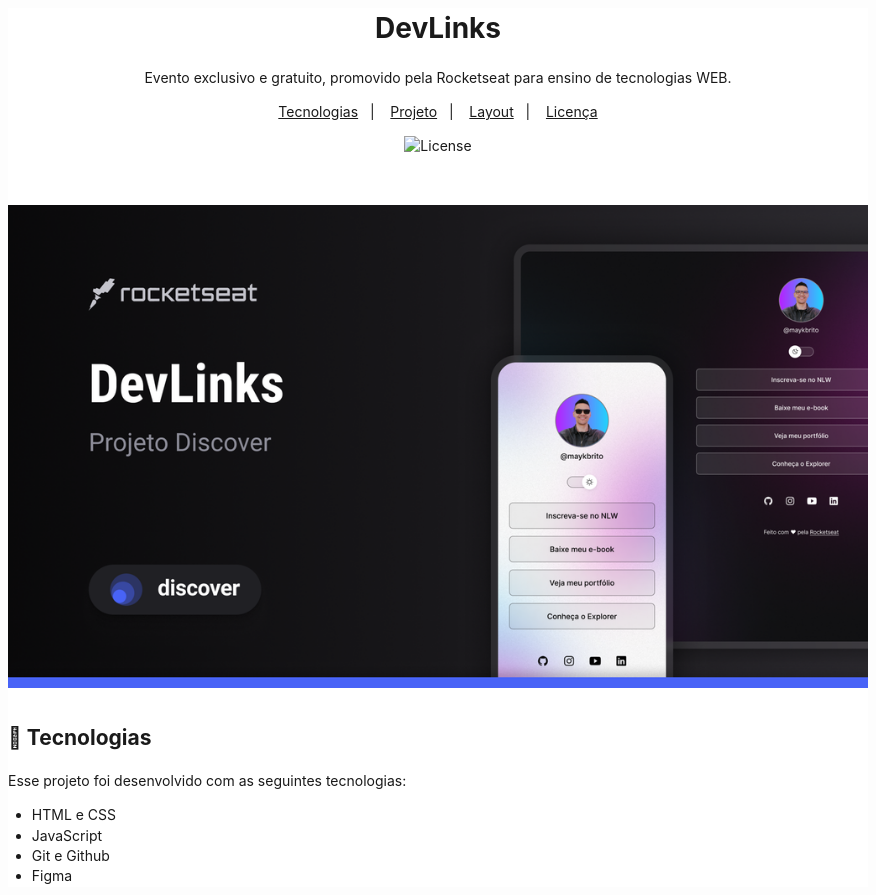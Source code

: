 <h1 align="center"> DevLinks </h1>

<p align="center">
Evento exclusivo e gratuito, promovido pela Rocketseat para ensino de tecnologias WEB.
</p>

<p align="center">
  <a href="#-tecnologias">Tecnologias</a>&nbsp;&nbsp;&nbsp;|&nbsp;&nbsp;&nbsp;
  <a href="#-projeto">Projeto</a>&nbsp;&nbsp;&nbsp;|&nbsp;&nbsp;&nbsp;
  <a href="#-layout">Layout</a>&nbsp;&nbsp;&nbsp;|&nbsp;&nbsp;&nbsp;
  <a href="#memo-licença">Licença</a>
</p>

<p align="center">
  <img alt="License" src="https://img.shields.io/static/v1?label=license&message=MIT&color=49AA26&labelColor=000000">
</p>

<br>

<p align="center">
  <img alt="projeto DevLinks" src=".github/preview.png" width="100%">
</p>

## 🚀 Tecnologias

Esse projeto foi desenvolvido com as seguintes tecnologias:

- HTML e CSS
- JavaScript
- Git e Github
- Figma
